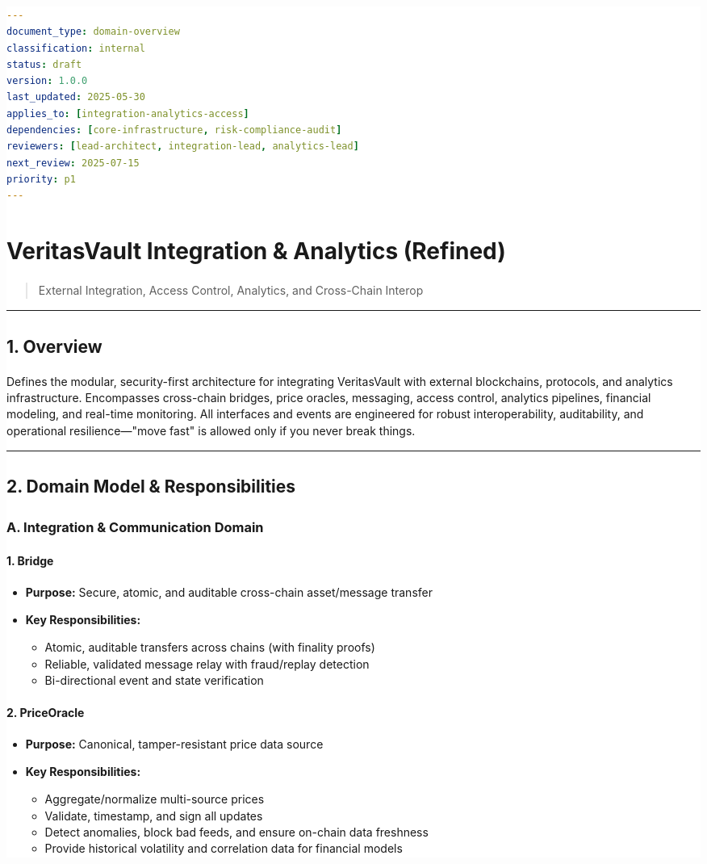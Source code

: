 ```yaml
---
document_type: domain-overview
classification: internal
status: draft
version: 1.0.0
last_updated: 2025-05-30
applies_to: [integration-analytics-access]
dependencies: [core-infrastructure, risk-compliance-audit]
reviewers: [lead-architect, integration-lead, analytics-lead]
next_review: 2025-07-15
priority: p1
---
```


# VeritasVault Integration & Analytics (Refined)

> External Integration, Access Control, Analytics, and Cross-Chain Interop

---

## 1. Overview

Defines the modular, security-first architecture for integrating VeritasVault with external blockchains, protocols, and analytics infrastructure. Encompasses cross-chain bridges, price oracles, messaging, access control, analytics pipelines, financial modeling, and real-time monitoring. All interfaces and events are engineered for robust interoperability, auditability, and operational resilience—"move fast" is allowed only if you never break things.

---

## 2. Domain Model & Responsibilities

### A. Integration & Communication Domain

#### 1. Bridge

* **Purpose:** Secure, atomic, and auditable cross-chain asset/message transfer
* **Key Responsibilities:**

  * Atomic, auditable transfers across chains (with finality proofs)
  * Reliable, validated message relay with fraud/replay detection
  * Bi-directional event and state verification

#### 2. PriceOracle

* **Purpose:** Canonical, tamper-resistant price data source
* **Key Responsibilities:**

  * Aggregate/normalize multi-source prices
  * Validate, timestamp, and sign all updates
  * Detect anomalies, block bad feeds, and ensure on-chain data freshness
  * Provide historical volatility and correlation data for financial models
